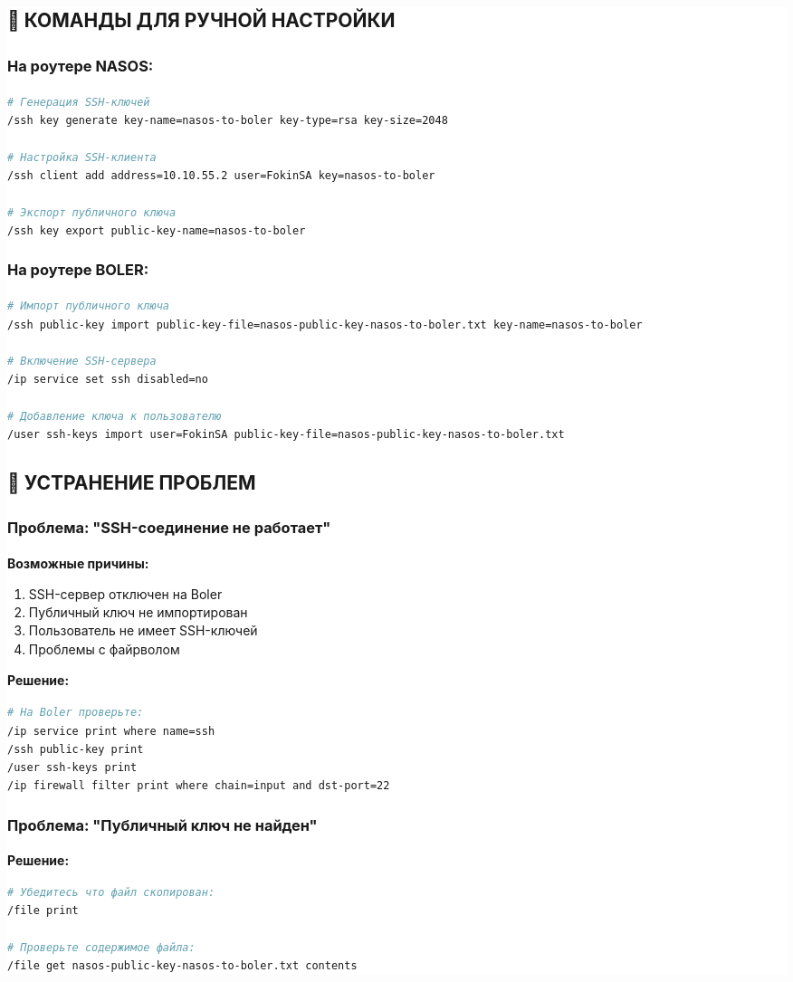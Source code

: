 ## 🔧 КОМАНДЫ ДЛЯ РУЧНОЙ НАСТРОЙКИ

### На роутере NASOS:

```bash
# Генерация SSH-ключей
/ssh key generate key-name=nasos-to-boler key-type=rsa key-size=2048

# Настройка SSH-клиента
/ssh client add address=10.10.55.2 user=FokinSA key=nasos-to-boler

# Экспорт публичного ключа
/ssh key export public-key-name=nasos-to-boler
```

### На роутере BOLER:

```bash
# Импорт публичного ключа
/ssh public-key import public-key-file=nasos-public-key-nasos-to-boler.txt key-name=nasos-to-boler

# Включение SSH-сервера
/ip service set ssh disabled=no

# Добавление ключа к пользователю
/user ssh-keys import user=FokinSA public-key-file=nasos-public-key-nasos-to-boler.txt
```

## 🚨 УСТРАНЕНИЕ ПРОБЛЕМ

### Проблема: "SSH-соединение не работает"

**Возможные причины:**
1. SSH-сервер отключен на Boler
2. Публичный ключ не импортирован
3. Пользователь не имеет SSH-ключей
4. Проблемы с файрволом

**Решение:**
```bash
# На Boler проверьте:
/ip service print where name=ssh
/ssh public-key print
/user ssh-keys print
/ip firewall filter print where chain=input and dst-port=22
```

### Проблема: "Публичный ключ не найден"

**Решение:**
```bash
# Убедитесь что файл скопирован:
/file print

# Проверьте содержимое файла:
/file get nasos-public-key-nasos-to-boler.txt contents
```
